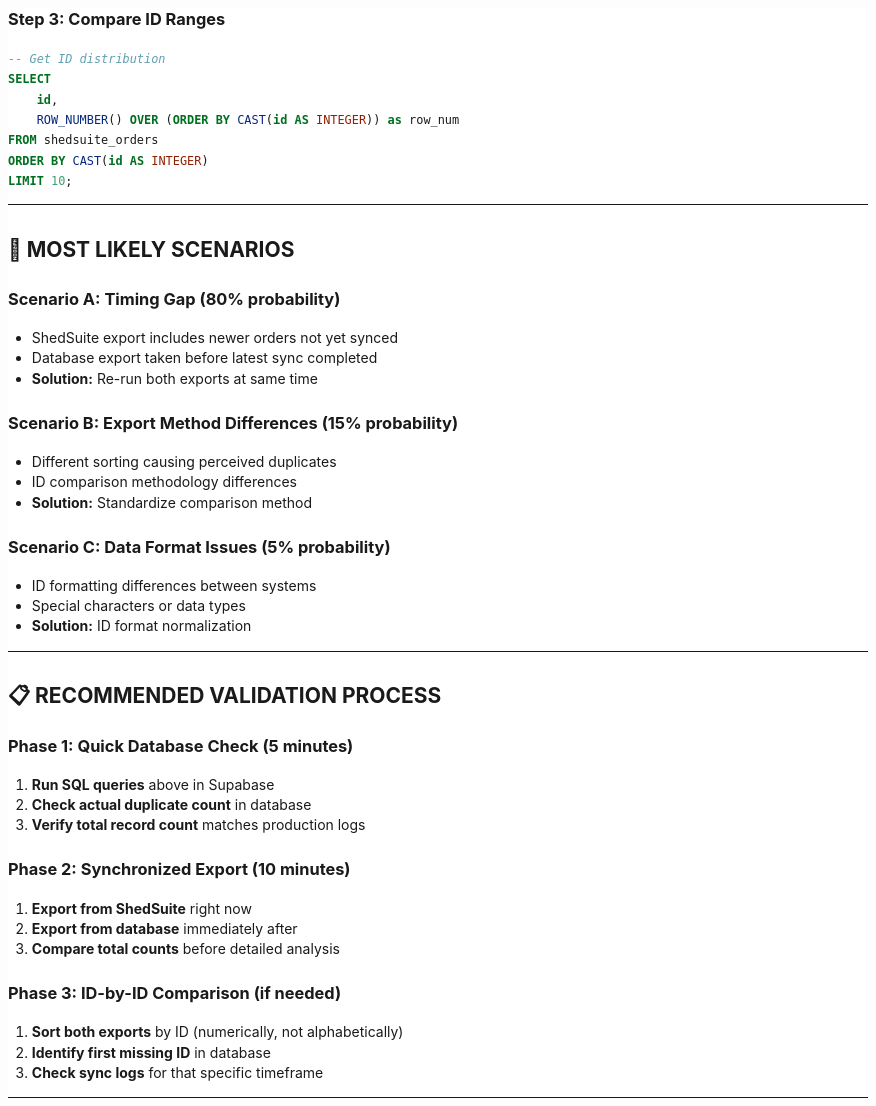 ### Step 3: Compare ID Ranges
```sql
-- Get ID distribution
SELECT 
    id,
    ROW_NUMBER() OVER (ORDER BY CAST(id AS INTEGER)) as row_num
FROM shedsuite_orders 
ORDER BY CAST(id AS INTEGER)
LIMIT 10;
```

---

## 🚨 MOST LIKELY SCENARIOS

### Scenario A: **Timing Gap** (80% probability)
- ShedSuite export includes newer orders not yet synced
- Database export taken before latest sync completed
- **Solution:** Re-run both exports at same time

### Scenario B: **Export Method Differences** (15% probability)  
- Different sorting causing perceived duplicates
- ID comparison methodology differences
- **Solution:** Standardize comparison method

### Scenario C: **Data Format Issues** (5% probability)
- ID formatting differences between systems
- Special characters or data types
- **Solution:** ID format normalization

---

## 📋 RECOMMENDED VALIDATION PROCESS

### Phase 1: Quick Database Check (5 minutes)
1. **Run SQL queries** above in Supabase
2. **Check actual duplicate count** in database
3. **Verify total record count** matches production logs

### Phase 2: Synchronized Export (10 minutes)
1. **Export from ShedSuite** right now
2. **Export from database** immediately after
3. **Compare total counts** before detailed analysis

### Phase 3: ID-by-ID Comparison (if needed)
1. **Sort both exports** by ID (numerically, not alphabetically)
2. **Identify first missing ID** in database
3. **Check sync logs** for that specific timeframe

---
